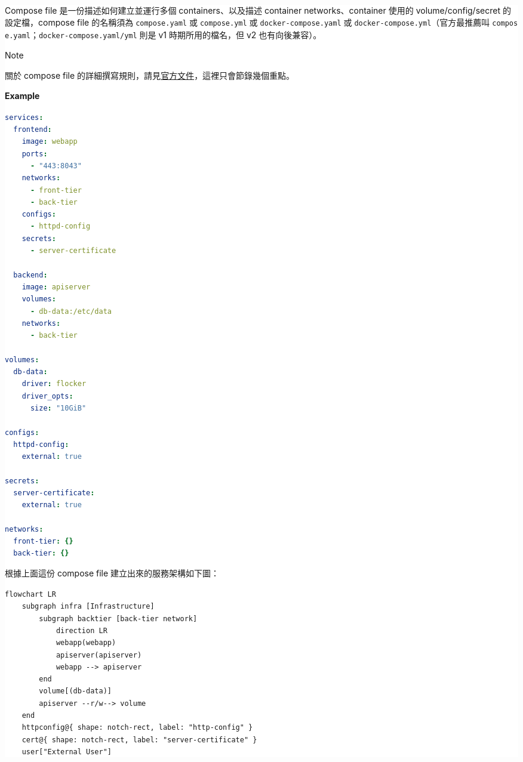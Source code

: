 Compose file 是一份描述如何建立並運行多個 containers、以及描述 container networks、container 使用的 volume/config/secret 的設定檔，compose file 的名稱須為 `compose.yaml` 或 `compose.yml` 或 `docker-compose.yaml` 或 `docker-compose.yml`（官方最推薦叫 `compose.yaml`；`docker-compose.yaml/yml` 則是 v1 時期所用的檔名，但 v2 也有向後兼容）。

>[!Note]
>關於 compose file 的詳細撰寫規則，請見[官方文件](https://docs.docker.com/reference/compose-file/)，這裡只會節錄幾個重點。

**Example**

```yaml
services:
  frontend:
    image: webapp
    ports:
      - "443:8043"
    networks:
      - front-tier
      - back-tier
    configs:
      - httpd-config
    secrets:
      - server-certificate

  backend:
    image: apiserver
    volumes:
      - db-data:/etc/data
    networks:
      - back-tier

volumes:
  db-data:
    driver: flocker
    driver_opts:
      size: "10GiB"

configs:
  httpd-config:
    external: true

secrets:
  server-certificate:
    external: true

networks:
  front-tier: {}
  back-tier: {}
```

根據上面這份 compose file 建立出來的服務架構如下圖：

```mermaid
flowchart LR
    subgraph infra [Infrastructure]
        subgraph backtier [back-tier network]
            direction LR
            webapp(webapp)
            apiserver(apiserver)
            webapp --> apiserver
        end
        volume[(db-data)]
        apiserver --r/w--> volume
    end
    httpconfig@{ shape: notch-rect, label: "http-config" }
    cert@{ shape: notch-rect, label: "server-certificate" }
    user["External User"]
```